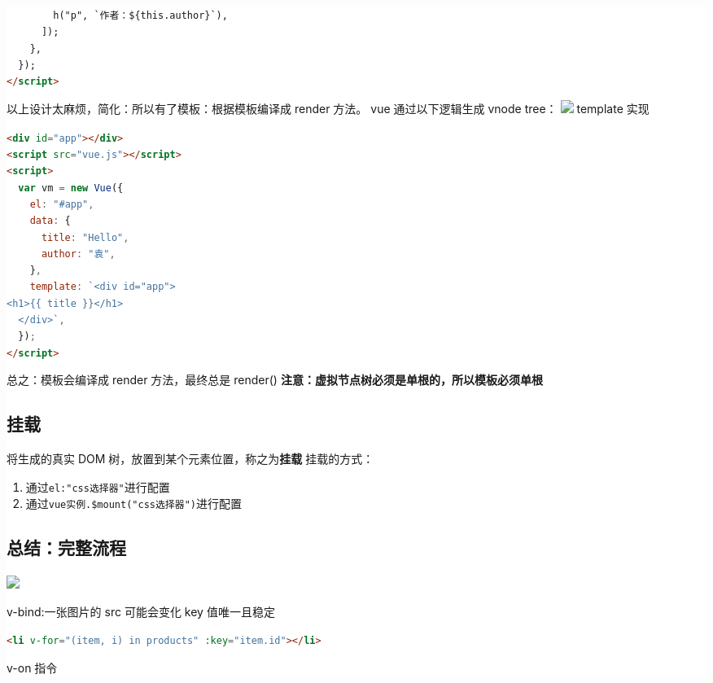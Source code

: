 ```html
        h("p", `作者：${this.author}`),
      ]);
    },
  });
</script>
```

以上设计太麻烦，简化：所以有了模板：根据模板编译成 render 方法。
vue 通过以下逻辑生成 vnode tree：
![](img/10-8.png)
template 实现

```html
<div id="app"></div>
<script src="vue.js"></script>
<script>
  var vm = new Vue({
    el: "#app",
    data: {
      title: "Hello",
      author: "袁",
    },
    template: `<div id="app">
<h1>{{ title }}</h1>
  </div>`,
  });
</script>
```

总之：模板会编译成 render 方法，最终总是 render()
**注意：虚拟节点树必须是单根的，所以模板必须单根**

## 挂载

将生成的真实 DOM 树，放置到某个元素位置，称之为**挂载**
挂载的方式：

1. 通过`el:"css选择器"`进行配置
1. 通过`vue实例.$mount("css选择器")`进行配置

## 总结：完整流程

![](/img/10-9.png)

v-bind:一张图片的 src 可能会变化
key 值唯一且稳定

```html
<li v-for="(item, i) in products" :key="item.id"></li>
```

v-on 指令
